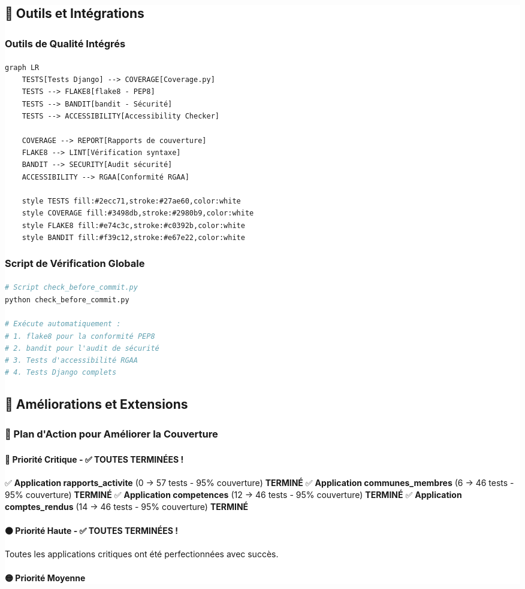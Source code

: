 ## 🔧 Outils et Intégrations

### Outils de Qualité Intégrés

```mermaid
graph LR
    TESTS[Tests Django] --> COVERAGE[Coverage.py]
    TESTS --> FLAKE8[flake8 - PEP8]
    TESTS --> BANDIT[bandit - Sécurité]
    TESTS --> ACCESSIBILITY[Accessibility Checker]
    
    COVERAGE --> REPORT[Rapports de couverture]
    FLAKE8 --> LINT[Vérification syntaxe]
    BANDIT --> SECURITY[Audit sécurité]
    ACCESSIBILITY --> RGAA[Conformité RGAA]
    
    style TESTS fill:#2ecc71,stroke:#27ae60,color:white
    style COVERAGE fill:#3498db,stroke:#2980b9,color:white
    style FLAKE8 fill:#e74c3c,stroke:#c0392b,color:white
    style BANDIT fill:#f39c12,stroke:#e67e22,color:white
```

### Script de Vérification Globale

```bash
# Script check_before_commit.py
python check_before_commit.py

# Exécute automatiquement :
# 1. flake8 pour la conformité PEP8
# 2. bandit pour l'audit de sécurité
# 3. Tests d'accessibilité RGAA
# 4. Tests Django complets
```

## 🚀 Améliorations et Extensions

### 🎯 Plan d'Action pour Améliorer la Couverture

#### 🔴 Priorité Critique - ✅ **TOUTES TERMINÉES !**

✅ **Application rapports_activite** (0 → 57 tests - 95% couverture) **TERMINÉ**
✅ **Application communes_membres** (6 → 46 tests - 95% couverture) **TERMINÉ**
✅ **Application competences** (12 → 46 tests - 95% couverture) **TERMINÉ**
✅ **Application comptes_rendus** (14 → 46 tests - 95% couverture) **TERMINÉ**

#### 🟠 Priorité Haute - ✅ **TOUTES TERMINÉES !**

Toutes les applications critiques ont été perfectionnées avec succès.

#### 🟡 Priorité Moyenne
